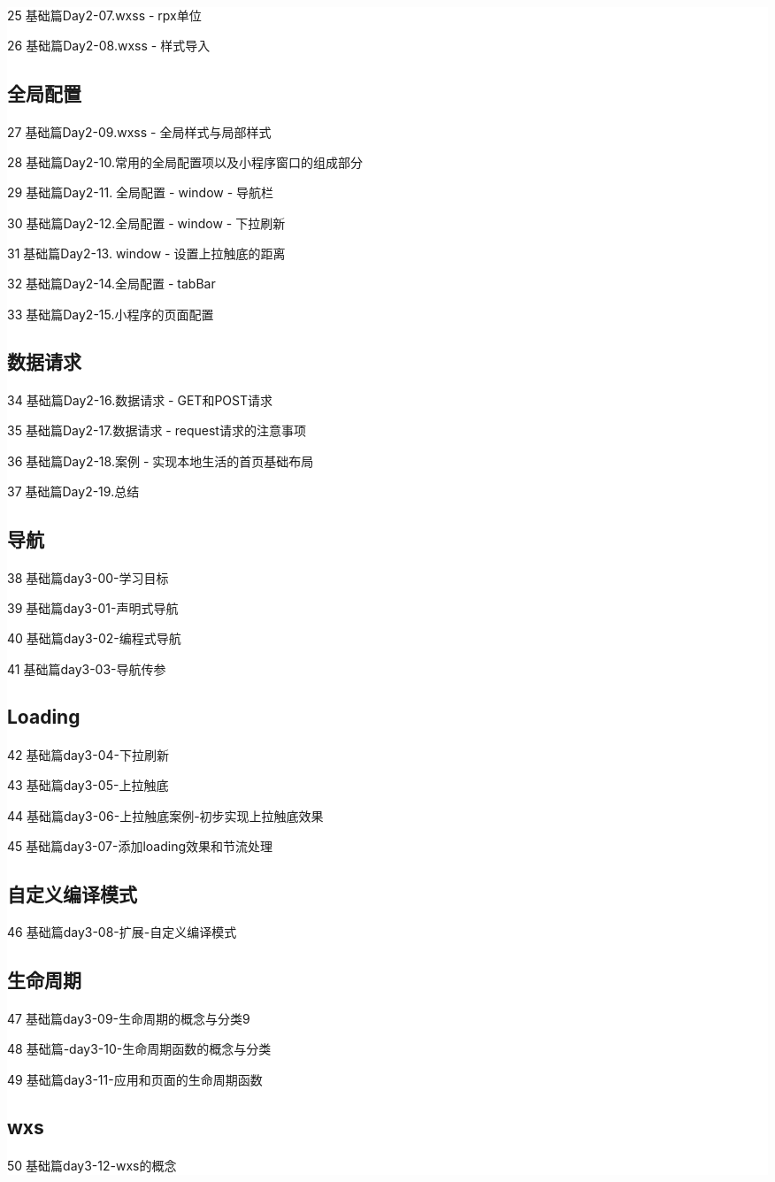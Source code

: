   25 基础篇Day2-07.wxss - rpx单位

  26 基础篇Day2-08.wxss - 样式导入
## 全局配置
  27 基础篇Day2-09.wxss - 全局样式与局部样式

  28 基础篇Day2-10.常用的全局配置项以及小程序窗口的组成部分

  29 基础篇Day2-11. 全局配置 - window - 导航栏

  30 基础篇Day2-12.全局配置 - window - 下拉刷新

  31 基础篇Day2-13. window - 设置上拉触底的距离

  32 基础篇Day2-14.全局配置 - tabBar

  33 基础篇Day2-15.小程序的页面配置
## 数据请求
  34 基础篇Day2-16.数据请求 - GET和POST请求

  35 基础篇Day2-17.数据请求 - request请求的注意事项

  36 基础篇Day2-18.案例 - 实现本地生活的首页基础布局

  37 基础篇Day2-19.总结
## 导航
  38 基础篇day3-00-学习目标

  39 基础篇day3-01-声明式导航

  40 基础篇day3-02-编程式导航

  41 基础篇day3-03-导航传参
## Loading
  42 基础篇day3-04-下拉刷新

  43 基础篇day3-05-上拉触底

  44 基础篇day3-06-上拉触底案例-初步实现上拉触底效果

  45 基础篇day3-07-添加loading效果和节流处理
## 自定义编译模式
  46 基础篇day3-08-扩展-自定义编译模式
## 生命周期
  47 基础篇day3-09-生命周期的概念与分类9

  48 基础篇-day3-10-生命周期函数的概念与分类

  49 基础篇day3-11-应用和页面的生命周期函数
## wxs
50 基础篇day3-12-wxs的概念
